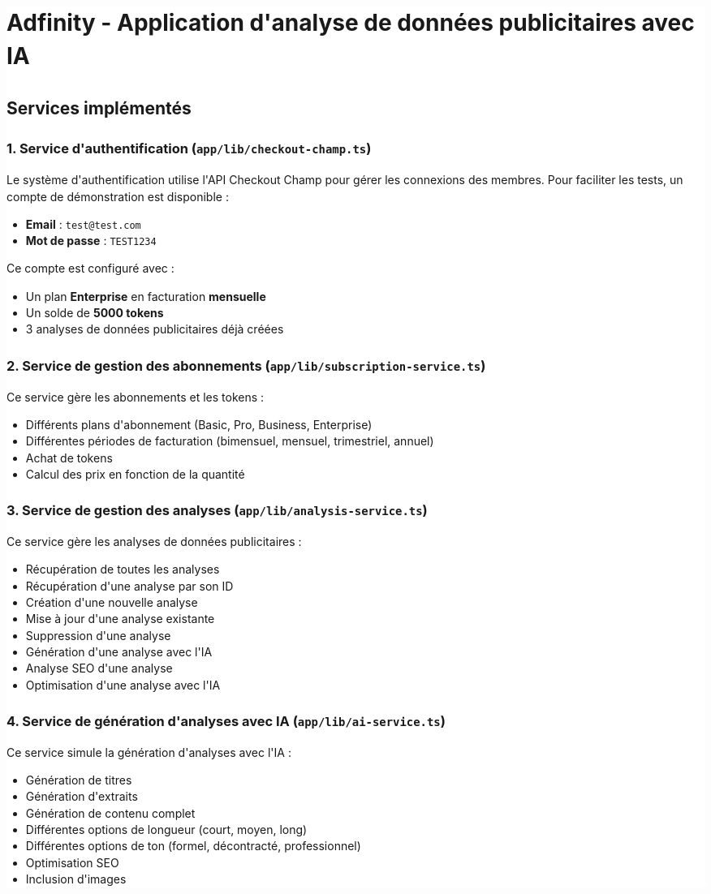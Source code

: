 # Adfinity - Application d'analyse de données publicitaires avec IA

## Services implémentés

### 1. Service d'authentification (`app/lib/checkout-champ.ts`)

Le système d'authentification utilise l'API Checkout Champ pour gérer les connexions des membres. Pour faciliter les tests, un compte de démonstration est disponible :

- **Email** : `test@test.com`
- **Mot de passe** : `TEST1234`

Ce compte est configuré avec :
- Un plan **Enterprise** en facturation **mensuelle**
- Un solde de **5000 tokens**
- 3 analyses de données publicitaires déjà créées

### 2. Service de gestion des abonnements (`app/lib/subscription-service.ts`)

Ce service gère les abonnements et les tokens :

- Différents plans d'abonnement (Basic, Pro, Business, Enterprise)
- Différentes périodes de facturation (bimensuel, mensuel, trimestriel, annuel)
- Achat de tokens
- Calcul des prix en fonction de la quantité

### 3. Service de gestion des analyses (`app/lib/analysis-service.ts`)

Ce service gère les analyses de données publicitaires :

- Récupération de toutes les analyses
- Récupération d'une analyse par son ID
- Création d'une nouvelle analyse
- Mise à jour d'une analyse existante
- Suppression d'une analyse
- Génération d'une analyse avec l'IA
- Analyse SEO d'une analyse
- Optimisation d'une analyse avec l'IA

### 4. Service de génération d'analyses avec IA (`app/lib/ai-service.ts`)

Ce service simule la génération d'analyses avec l'IA :

- Génération de titres
- Génération d'extraits
- Génération de contenu complet
- Différentes options de longueur (court, moyen, long)
- Différentes options de ton (formel, décontracté, professionnel)
- Optimisation SEO
- Inclusion d'images
